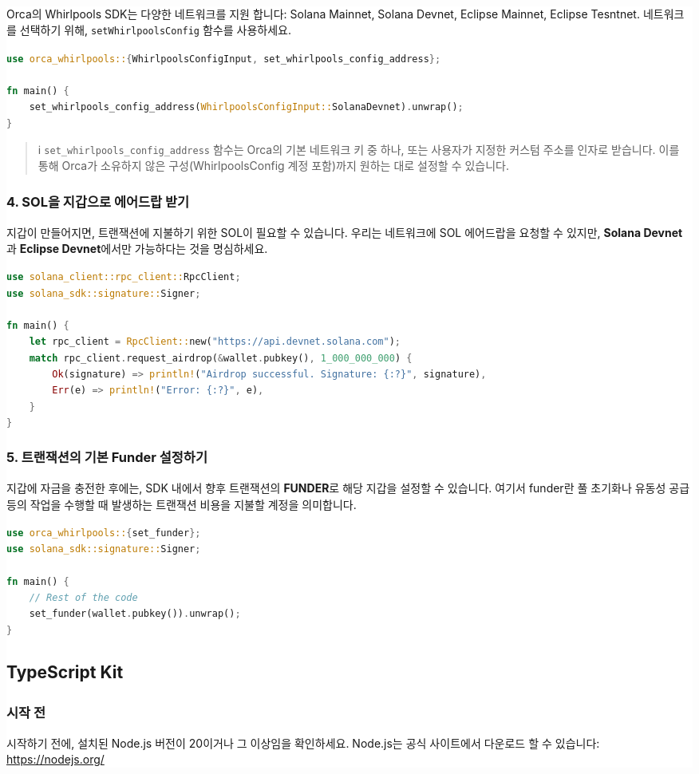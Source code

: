 Orca의 Whirlpools SDK는 다양한 네트워크를 지원 합니다: Solana Mainnet, Solana Devnet, Eclipse Mainnet, Eclipse Tesntnet.
네트워크를 선택하기 위해, `setWhirlpoolsConfig` 함수를 사용하세요.

```rust
use orca_whirlpools::{WhirlpoolsConfigInput, set_whirlpools_config_address};

fn main() {
    set_whirlpools_config_address(WhirlpoolsConfigInput::SolanaDevnet).unwrap();
}
```

> ℹ `set_whirlpools_config_address` 함수는 Orca의 기본 네트워크 키 중 하나, 또는 사용자가 지정한 커스텀 주소를 인자로 받습니다.
> 이를 통해 Orca가 소유하지 않은 구성(WhirlpoolsConfig 계정 포함)까지 원하는 대로 설정할 수 있습니다.

### 4. SOL을 지갑으로 에어드랍 받기

지갑이 만들어지면, 트랜잭션에 지불하기 위한 SOL이 필요할 수 있습니다. 우리는 네트워크에 SOL 에어드랍을 요청할 수 있지만, **Solana Devnet**과 **Eclipse Devnet**에서만 가능하다는 것을 명심하세요.

```rust
use solana_client::rpc_client::RpcClient;
use solana_sdk::signature::Signer;

fn main() {
    let rpc_client = RpcClient::new("https://api.devnet.solana.com");
    match rpc_client.request_airdrop(&wallet.pubkey(), 1_000_000_000) {
        Ok(signature) => println!("Airdrop successful. Signature: {:?}", signature),
        Err(e) => println!("Error: {:?}", e),
    }
}
```

### 5. 트랜잭션의 기본 Funder 설정하기

지갑에 자금을 충전한 후에는, SDK 내에서 향후 트랜잭션의 **FUNDER**로 해당 지갑을 설정할 수 있습니다.
여기서 funder란 풀 초기화나 유동성 공급 등의 작업을 수행할 때 발생하는 트랜잭션 비용을 지불할 계정을 의미합니다.

```rust
use orca_whirlpools::{set_funder};
use solana_sdk::signature::Signer;

fn main() {
    // Rest of the code
    set_funder(wallet.pubkey()).unwrap();
}
```

## TypeScript Kit

### 시작 전

시작하기 전에, 설치된 Node.js 버전이 20이거나 그 이상임을 확인하세요. Node.js는 공식 사이트에서 다운로드 할 수 있습니다: https://nodejs.org/
